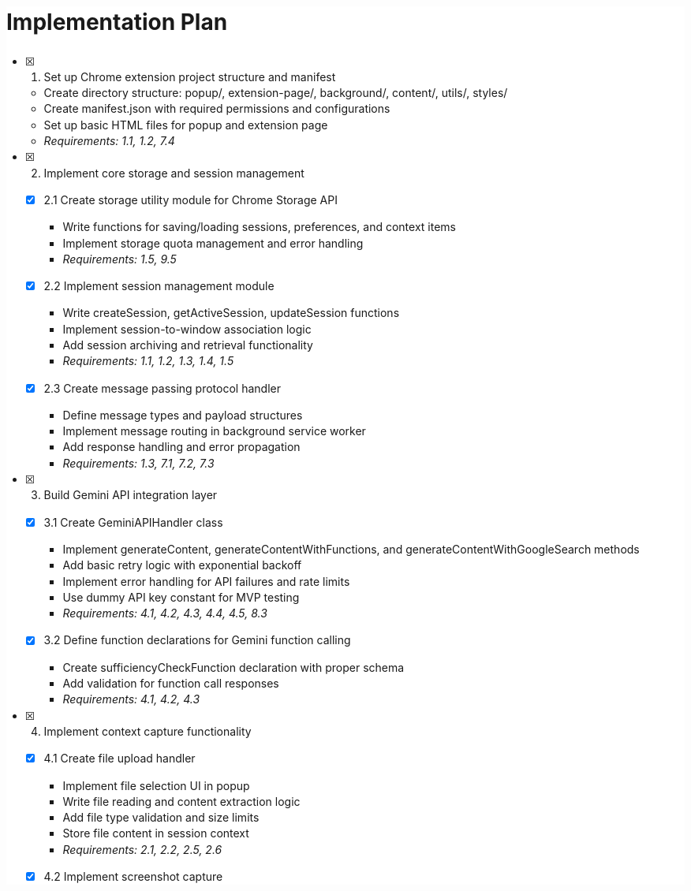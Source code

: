 # Implementation Plan

- [x] 1. Set up Chrome extension project structure and manifest

  - Create directory structure: popup/, extension-page/, background/, content/, utils/, styles/
  - Create manifest.json with required permissions and configurations
  - Set up basic HTML files for popup and extension page
  - _Requirements: 1.1, 1.2, 7.4_

- [x] 2. Implement core storage and session management

  - [x] 2.1 Create storage utility module for Chrome Storage API

    - Write functions for saving/loading sessions, preferences, and context items
    - Implement storage quota management and error handling
    - _Requirements: 1.5, 9.5_

  - [x] 2.2 Implement session management module

    - Write createSession, getActiveSession, updateSession functions
    - Implement session-to-window association logic
    - Add session archiving and retrieval functionality
    - _Requirements: 1.1, 1.2, 1.3, 1.4, 1.5_

  - [x] 2.3 Create message passing protocol handler
    - Define message types and payload structures
    - Implement message routing in background service worker
    - Add response handling and error propagation
    - _Requirements: 1.3, 7.1, 7.2, 7.3_

- [x] 3. Build Gemini API integration layer

  - [x] 3.1 Create GeminiAPIHandler class

    - Implement generateContent, generateContentWithFunctions, and generateContentWithGoogleSearch methods
    - Add basic retry logic with exponential backoff
    - Implement error handling for API failures and rate limits
    - Use dummy API key constant for MVP testing
    - _Requirements: 4.1, 4.2, 4.3, 4.4, 4.5, 8.3_

  - [x] 3.2 Define function declarations for Gemini function calling
    - Create sufficiencyCheckFunction declaration with proper schema
    - Add validation for function call responses
    - _Requirements: 4.1, 4.2, 4.3_

- [x] 4. Implement context capture functionality

  - [x] 4.1 Create file upload handler

    - Implement file selection UI in popup
    - Write file reading and content extraction logic
    - Add file type validation and size limits
    - Store file content in session context
    - _Requirements: 2.1, 2.2, 2.5, 2.6_

  - [x] 4.2 Implement screenshot capture
